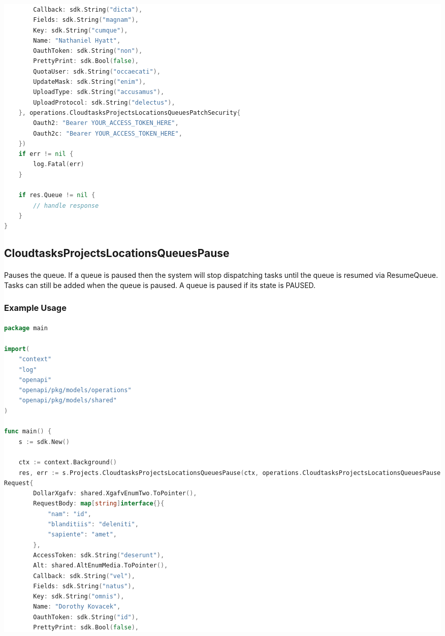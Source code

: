 ```go
        Callback: sdk.String("dicta"),
        Fields: sdk.String("magnam"),
        Key: sdk.String("cumque"),
        Name: "Nathaniel Hyatt",
        OauthToken: sdk.String("non"),
        PrettyPrint: sdk.Bool(false),
        QuotaUser: sdk.String("occaecati"),
        UpdateMask: sdk.String("enim"),
        UploadType: sdk.String("accusamus"),
        UploadProtocol: sdk.String("delectus"),
    }, operations.CloudtasksProjectsLocationsQueuesPatchSecurity{
        Oauth2: "Bearer YOUR_ACCESS_TOKEN_HERE",
        Oauth2c: "Bearer YOUR_ACCESS_TOKEN_HERE",
    })
    if err != nil {
        log.Fatal(err)
    }

    if res.Queue != nil {
        // handle response
    }
}
```

## CloudtasksProjectsLocationsQueuesPause

Pauses the queue. If a queue is paused then the system will stop dispatching tasks until the queue is resumed via ResumeQueue. Tasks can still be added when the queue is paused. A queue is paused if its state is PAUSED.

### Example Usage

```go
package main

import(
	"context"
	"log"
	"openapi"
	"openapi/pkg/models/operations"
	"openapi/pkg/models/shared"
)

func main() {
    s := sdk.New()

    ctx := context.Background()
    res, err := s.Projects.CloudtasksProjectsLocationsQueuesPause(ctx, operations.CloudtasksProjectsLocationsQueuesPauseRequest{
        DollarXgafv: shared.XgafvEnumTwo.ToPointer(),
        RequestBody: map[string]interface{}{
            "nam": "id",
            "blanditiis": "deleniti",
            "sapiente": "amet",
        },
        AccessToken: sdk.String("deserunt"),
        Alt: shared.AltEnumMedia.ToPointer(),
        Callback: sdk.String("vel"),
        Fields: sdk.String("natus"),
        Key: sdk.String("omnis"),
        Name: "Dorothy Kovacek",
        OauthToken: sdk.String("id"),
        PrettyPrint: sdk.Bool(false),
```